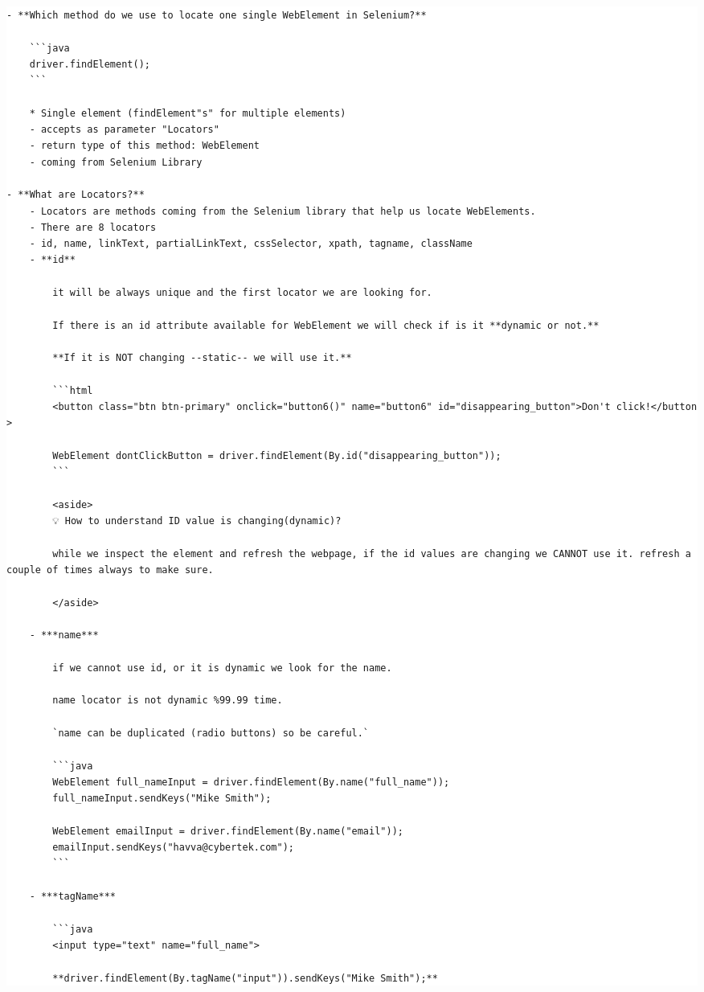     - **Which method do we use to locate one single WebElement in Selenium?**
        
        ```java
        driver.findElement();
        ```
        
        * Single element (findElement"s" for multiple elements)
        - accepts as parameter "Locators"
        - return type of this method: WebElement
        - coming from Selenium Library
        
    - **What are Locators?**
        - Locators are methods coming from the Selenium library that help us locate WebElements.
        - There are 8 locators
        - id, name, linkText, partialLinkText, cssSelector, xpath, tagname, className
        - **id**
            
            it will be always unique and the first locator we are looking for. 
            
            If there is an id attribute available for WebElement we will check if is it **dynamic or not.**
            
            **If it is NOT changing --static-- we will use it.**
            
            ```html
            <button class="btn btn-primary" onclick="button6()" name="button6" id="disappearing_button">Don't click!</button>
            
            WebElement dontClickButton = driver.findElement(By.id("disappearing_button"));
            ```
            
            <aside>
            💡 How to understand ID value is changing(dynamic)?
            
            while we inspect the element and refresh the webpage, if the id values are changing we CANNOT use it. refresh a couple of times always to make sure.
            
            </aside>
            
        - ***name***
            
            if we cannot use id, or it is dynamic we look for the name.
            
            name locator is not dynamic %99.99 time.
            
            `name can be duplicated (radio buttons) so be careful.`
            
            ```java
            WebElement full_nameInput = driver.findElement(By.name("full_name"));
            full_nameInput.sendKeys("Mike Smith");
            
            WebElement emailInput = driver.findElement(By.name("email"));
            emailInput.sendKeys("havva@cybertek.com");
            ```
            
        - ***tagName***
            
            ```java
            <input type="text" name="full_name">
            
            **driver.findElement(By.tagName("input")).sendKeys("Mike Smith");**
            
